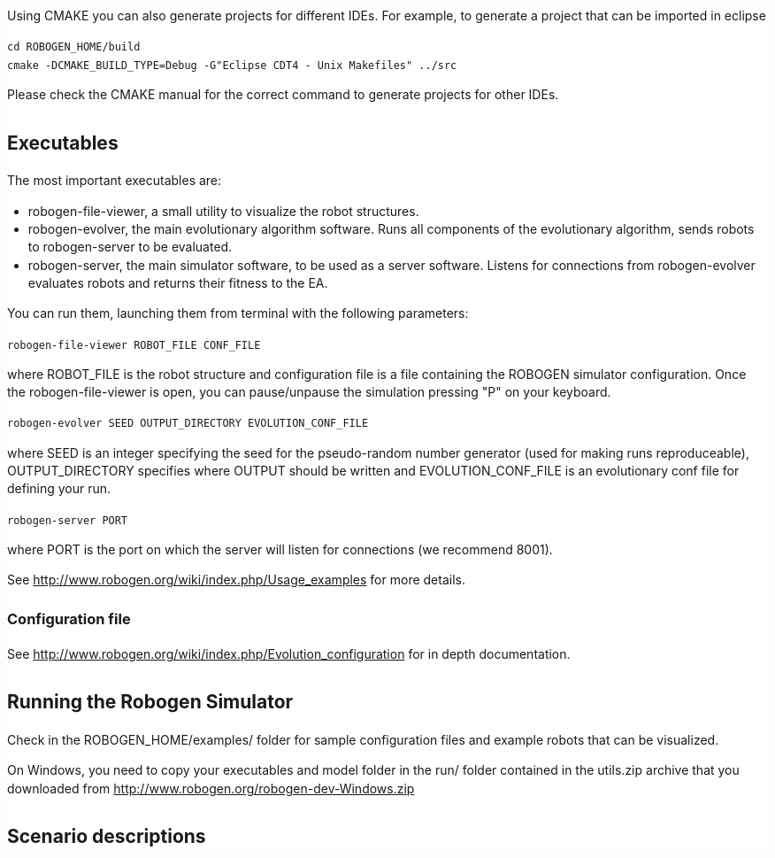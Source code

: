 Using CMAKE you can also generate projects for different IDEs. 
For example, to generate a project that can be imported in eclipse

    cd ROBOGEN_HOME/build
    cmake -DCMAKE_BUILD_TYPE=Debug -G"Eclipse CDT4 - Unix Makefiles" ../src

Please check the CMAKE manual for the correct command to generate projects for other IDEs.

## Executables

The most important executables are:
* robogen-file-viewer, a small utility to visualize the robot structures.
* robogen-evolver, the main evolutionary algorithm software.  Runs all components of the evolutionary algorithm, sends robots to
  robogen-server to be evaluated.
* robogen-server, the main simulator software, to be used as a server software. Listens for connections from robogen-evolver
  evaluates robots and returns their fitness to the EA.

You can run them, launching them from terminal with the following parameters:

    robogen-file-viewer ROBOT_FILE CONF_FILE
    
where ROBOT_FILE is the robot structure and configuration file is a file containing the ROBOGEN simulator configuration.
Once the robogen-file-viewer is open, you can pause/unpause the simulation pressing "P" on your keyboard.

    robogen-evolver SEED OUTPUT_DIRECTORY EVOLUTION_CONF_FILE
    
where SEED is an integer specifying the seed for the pseudo-random number generator (used for making runs reproduceable),
OUTPUT_DIRECTORY specifies where OUTPUT should be written and EVOLUTION_CONF_FILE is an evolutionary conf file for defining
your run.  

    robogen-server PORT
    
where PORT is the port on which the server will listen for connections (we recommend 8001).

See http://www.robogen.org/wiki/index.php/Usage_examples for more details.
    
### Configuration file

See http://www.robogen.org/wiki/index.php/Evolution_configuration for in depth documentation.

## Running the Robogen Simulator

Check in the ROBOGEN_HOME/examples/ folder for sample configuration files and example robots that can be visualized.

On Windows, you need to copy your executables and model folder in the run/ folder contained in the utils.zip archive
that you downloaded from http://www.robogen.org/robogen-dev-Windows.zip

## Scenario descriptions
